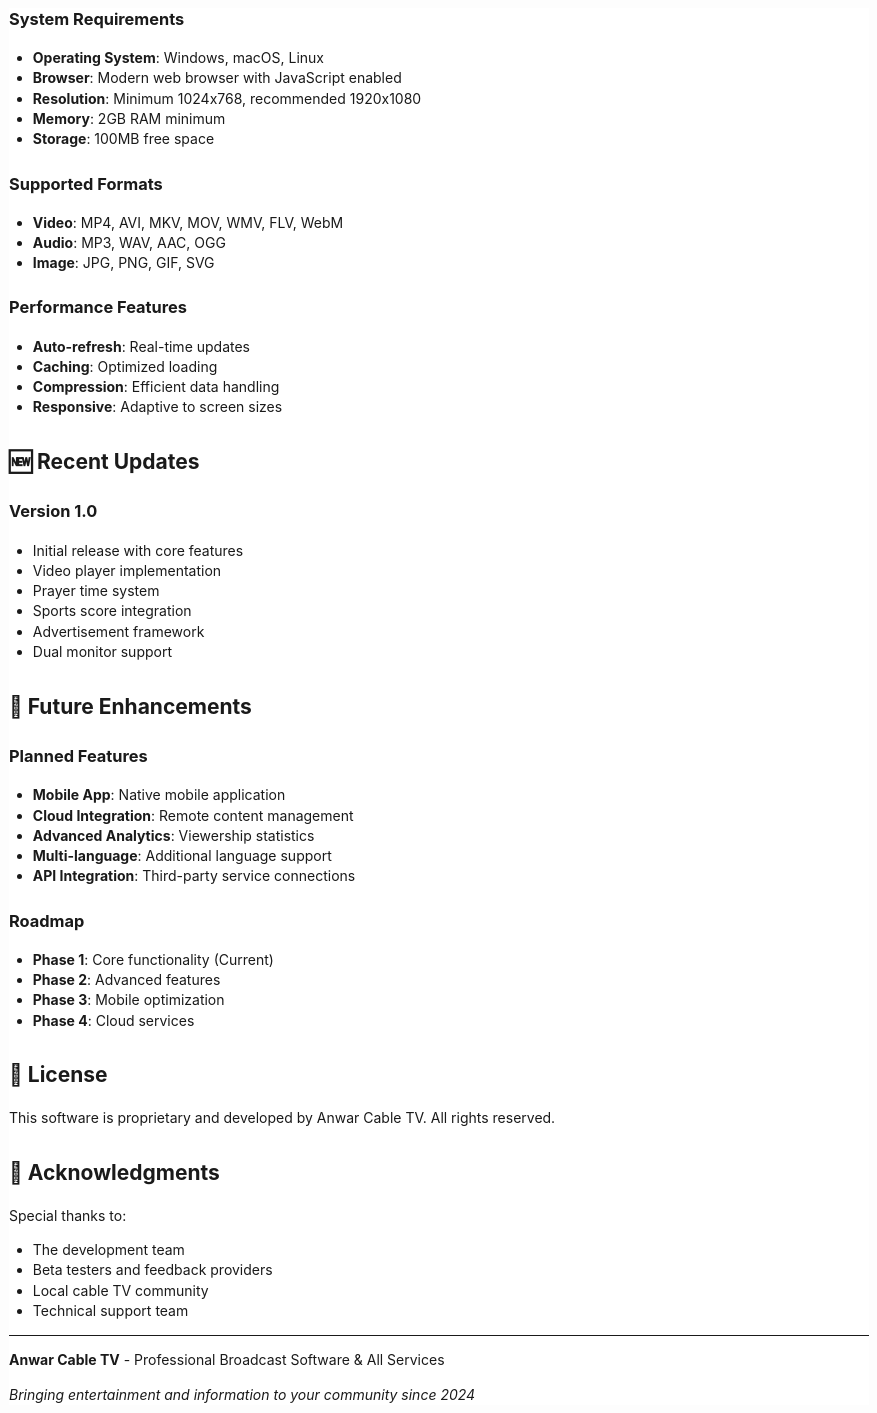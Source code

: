 ### System Requirements
- **Operating System**: Windows, macOS, Linux
- **Browser**: Modern web browser with JavaScript enabled
- **Resolution**: Minimum 1024x768, recommended 1920x1080
- **Memory**: 2GB RAM minimum
- **Storage**: 100MB free space

### Supported Formats
- **Video**: MP4, AVI, MKV, MOV, WMV, FLV, WebM
- **Audio**: MP3, WAV, AAC, OGG
- **Image**: JPG, PNG, GIF, SVG

### Performance Features
- **Auto-refresh**: Real-time updates
- **Caching**: Optimized loading
- **Compression**: Efficient data handling
- **Responsive**: Adaptive to screen sizes

## 🆕 Recent Updates

### Version 1.0
- Initial release with core features
- Video player implementation
- Prayer time system
- Sports score integration
- Advertisement framework
- Dual monitor support

## 🔮 Future Enhancements

### Planned Features
- **Mobile App**: Native mobile application
- **Cloud Integration**: Remote content management
- **Advanced Analytics**: Viewership statistics
- **Multi-language**: Additional language support
- **API Integration**: Third-party service connections

### Roadmap
- **Phase 1**: Core functionality (Current)
- **Phase 2**: Advanced features
- **Phase 3**: Mobile optimization
- **Phase 4**: Cloud services

## 📄 License

This software is proprietary and developed by Anwar Cable TV. All rights reserved.

## 🙏 Acknowledgments

Special thanks to:
- The development team
- Beta testers and feedback providers
- Local cable TV community
- Technical support team

---

**Anwar Cable TV** - Professional Broadcast Software & All Services

*Bringing entertainment and information to your community since 2024*
